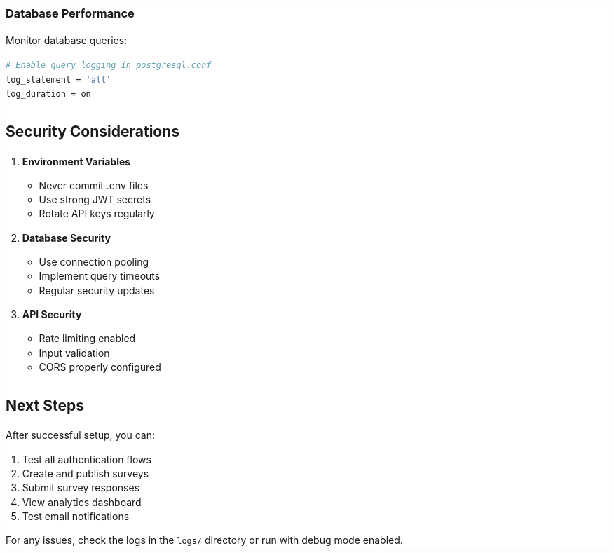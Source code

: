 ### Database Performance
Monitor database queries:
```bash
# Enable query logging in postgresql.conf
log_statement = 'all'
log_duration = on
```

## Security Considerations

1. **Environment Variables**
   - Never commit .env files
   - Use strong JWT secrets
   - Rotate API keys regularly

2. **Database Security**
   - Use connection pooling
   - Implement query timeouts
   - Regular security updates

3. **API Security**
   - Rate limiting enabled
   - Input validation
   - CORS properly configured

## Next Steps

After successful setup, you can:
1. Test all authentication flows
2. Create and publish surveys
3. Submit survey responses
4. View analytics dashboard
5. Test email notifications

For any issues, check the logs in the `logs/` directory or run with debug mode enabled.
